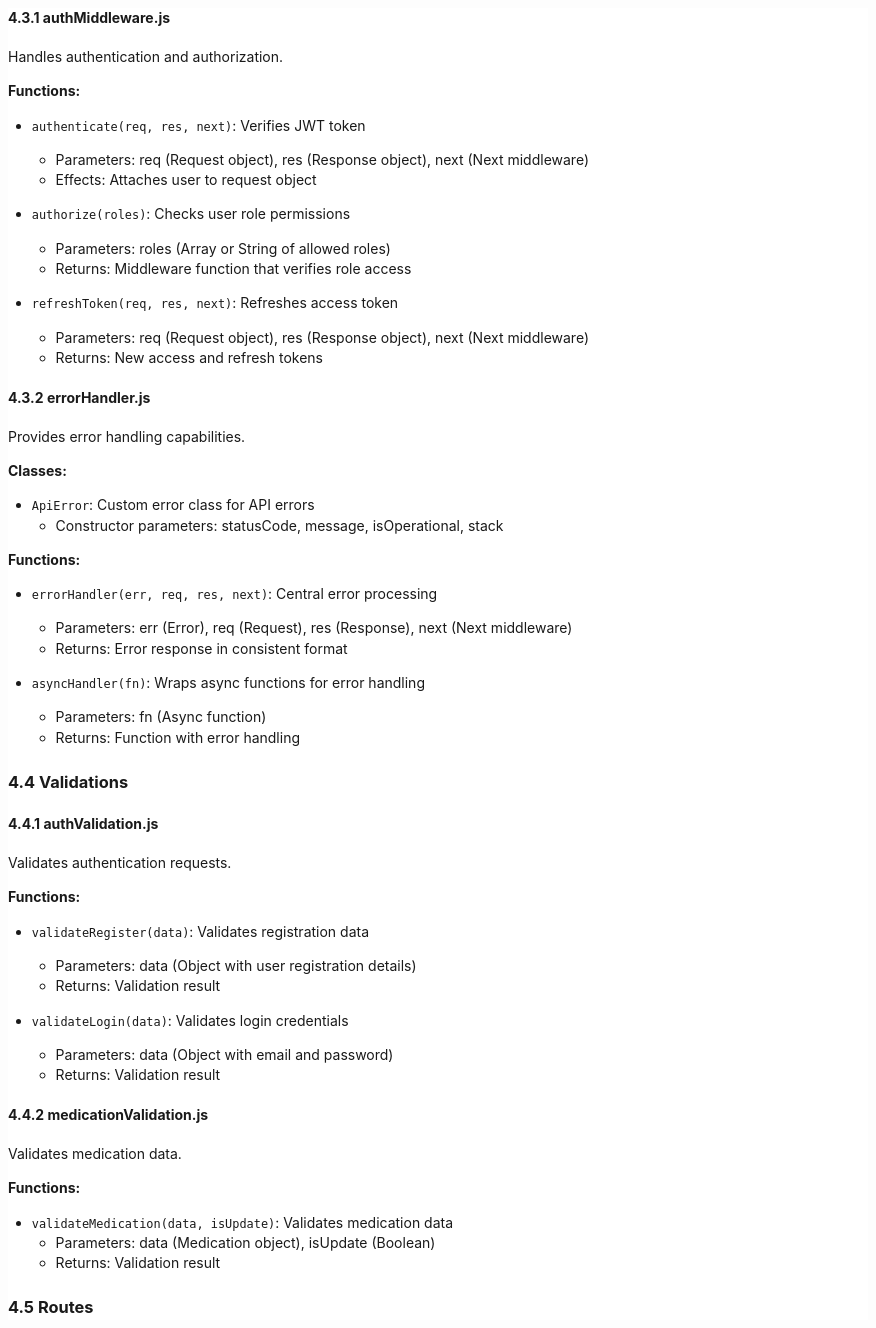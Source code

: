 #### 4.3.1 authMiddleware.js
Handles authentication and authorization.

**Functions:**
- `authenticate(req, res, next)`: Verifies JWT token
  - Parameters: req (Request object), res (Response object), next (Next middleware)
  - Effects: Attaches user to request object
  
- `authorize(roles)`: Checks user role permissions
  - Parameters: roles (Array or String of allowed roles)
  - Returns: Middleware function that verifies role access
  
- `refreshToken(req, res, next)`: Refreshes access token
  - Parameters: req (Request object), res (Response object), next (Next middleware)
  - Returns: New access and refresh tokens

#### 4.3.2 errorHandler.js
Provides error handling capabilities.

**Classes:**
- `ApiError`: Custom error class for API errors
  - Constructor parameters: statusCode, message, isOperational, stack

**Functions:**
- `errorHandler(err, req, res, next)`: Central error processing
  - Parameters: err (Error), req (Request), res (Response), next (Next middleware)
  - Returns: Error response in consistent format
  
- `asyncHandler(fn)`: Wraps async functions for error handling
  - Parameters: fn (Async function)
  - Returns: Function with error handling

### 4.4 Validations

#### 4.4.1 authValidation.js
Validates authentication requests.

**Functions:**
- `validateRegister(data)`: Validates registration data
  - Parameters: data (Object with user registration details)
  - Returns: Validation result
  
- `validateLogin(data)`: Validates login credentials
  - Parameters: data (Object with email and password)
  - Returns: Validation result

#### 4.4.2 medicationValidation.js
Validates medication data.

**Functions:**
- `validateMedication(data, isUpdate)`: Validates medication data
  - Parameters: data (Medication object), isUpdate (Boolean)
  - Returns: Validation result

### 4.5 Routes
